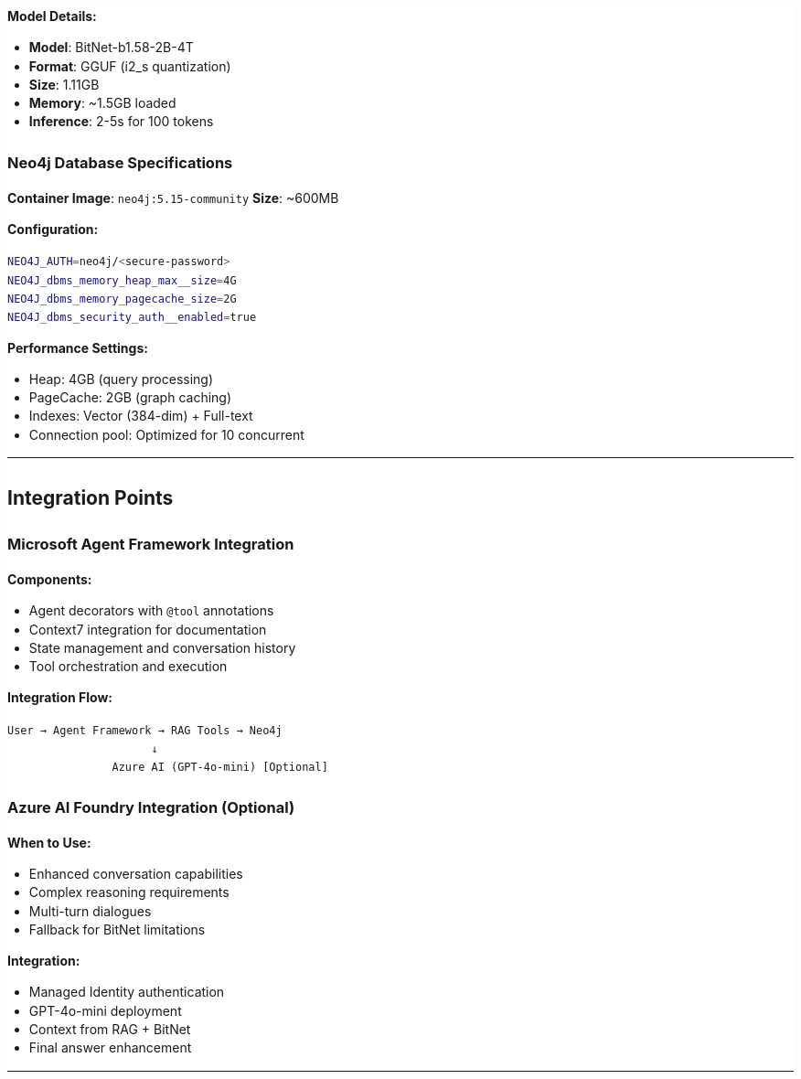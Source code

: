 **Model Details:**
- **Model**: BitNet-b1.58-2B-4T
- **Format**: GGUF (i2_s quantization)
- **Size**: 1.11GB
- **Memory**: ~1.5GB loaded
- **Inference**: 2-5s for 100 tokens

### Neo4j Database Specifications

**Container Image**: `neo4j:5.15-community`
**Size**: ~600MB

**Configuration:**
```bash
NEO4J_AUTH=neo4j/<secure-password>
NEO4J_dbms_memory_heap_max__size=4G
NEO4J_dbms_memory_pagecache_size=2G
NEO4J_dbms_security_auth__enabled=true
```

**Performance Settings:**
- Heap: 4GB (query processing)
- PageCache: 2GB (graph caching)
- Indexes: Vector (384-dim) + Full-text
- Connection pool: Optimized for 10 concurrent

---

## Integration Points

### Microsoft Agent Framework Integration

**Components:**
- Agent decorators with `@tool` annotations
- Context7 integration for documentation
- State management and conversation history
- Tool orchestration and execution

**Integration Flow:**
```
User → Agent Framework → RAG Tools → Neo4j
                      ↓
                Azure AI (GPT-4o-mini) [Optional]
```

### Azure AI Foundry Integration (Optional)

**When to Use:**
- Enhanced conversation capabilities
- Complex reasoning requirements
- Multi-turn dialogues
- Fallback for BitNet limitations

**Integration:**
- Managed Identity authentication
- GPT-4o-mini deployment
- Context from RAG + BitNet
- Final answer enhancement

---
